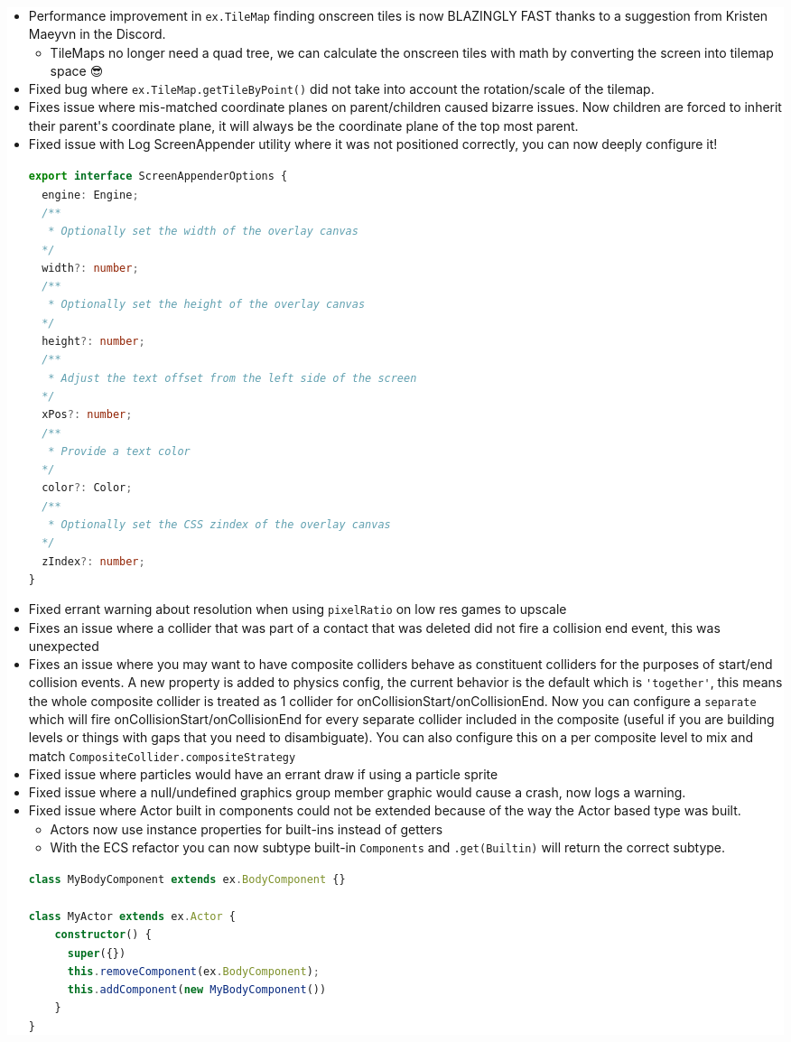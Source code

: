 - Performance improvement in `ex.TileMap` finding onscreen tiles is now BLAZINGLY FAST thanks to a suggestion from Kristen Maeyvn in the Discord.
  - TileMaps no longer need a quad tree, we can calculate the onscreen tiles with math by converting the screen into tilemap space 😎
- Fixed bug where `ex.TileMap.getTileByPoint()` did not take into account the rotation/scale of the tilemap.
- Fixes issue where mis-matched coordinate planes on parent/children caused bizarre issues. Now children are forced to inherit their parent's coordinate plane, it will always be the coordinate plane of the top most parent.
- Fixed issue with Log ScreenAppender utility where it was not positioned correctly, you can now deeply configure it!
  ```typescript
  export interface ScreenAppenderOptions {
    engine: Engine;
    /**
     * Optionally set the width of the overlay canvas
    */
    width?: number;
    /**
     * Optionally set the height of the overlay canvas
    */
    height?: number;
    /**
     * Adjust the text offset from the left side of the screen
    */
    xPos?: number;
    /**
     * Provide a text color
    */
    color?: Color;
    /**
     * Optionally set the CSS zindex of the overlay canvas
    */
    zIndex?: number;
  }
  ```
- Fixed errant warning about resolution when using `pixelRatio` on low res games to upscale
- Fixes an issue where a collider that was part of a contact that was deleted did not fire a collision end event, this was unexpected
- Fixes an issue where you may want to have composite colliders behave as constituent colliders for the purposes of start/end collision events. A new property is added to physics config, the current behavior is the default which is `'together'`, this means the whole composite collider is treated as 1 collider for onCollisionStart/onCollisionEnd. Now you can configure a `separate` which will fire onCollisionStart/onCollisionEnd for every separate collider included in the composite (useful if you are building levels or things with gaps that you need to disambiguate). You can also configure this on a per composite level to mix and match `CompositeCollider.compositeStrategy`
- Fixed issue where particles would have an errant draw if using a particle sprite
- Fixed issue where a null/undefined graphics group member graphic would cause a crash, now logs a warning.
- Fixed issue where Actor built in components could not be extended because of the way the Actor based type was built.
  - Actors now use instance properties for built-ins instead of getters
  - With the ECS refactor you can now subtype built-in `Components` and `.get(Builtin)` will return the correct subtype.
  ```typescript
  class MyBodyComponent extends ex.BodyComponent {}

  class MyActor extends ex.Actor {
      constructor() {
        super({})
        this.removeComponent(ex.BodyComponent);
        this.addComponent(new MyBodyComponent())
      }
  }
  ```